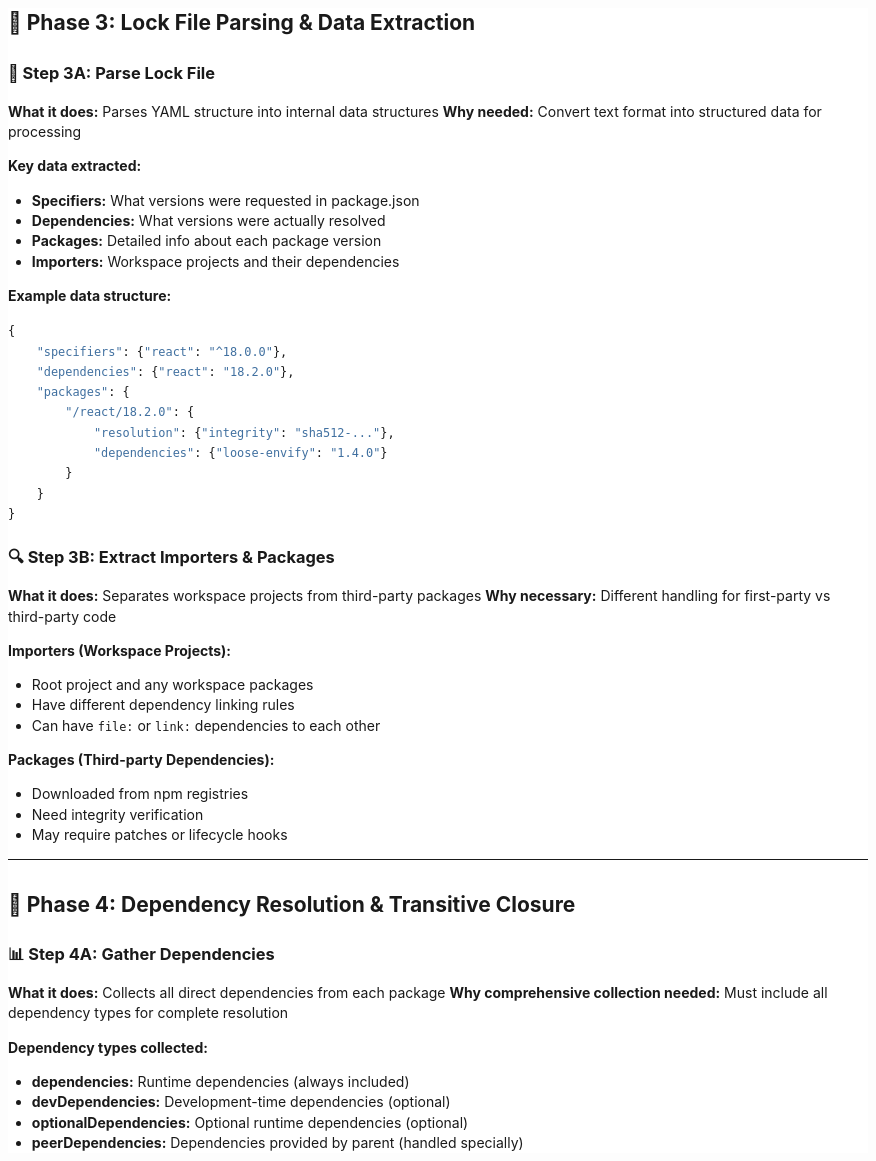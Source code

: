 ## 📖 Phase 3: Lock File Parsing & Data Extraction

### 📖 Step 3A: Parse Lock File
**What it does:** Parses YAML structure into internal data structures
**Why needed:** Convert text format into structured data for processing

**Key data extracted:**
- **Specifiers:** What versions were requested in package.json
- **Dependencies:** What versions were actually resolved
- **Packages:** Detailed info about each package version
- **Importers:** Workspace projects and their dependencies

**Example data structure:**
```python
{
    "specifiers": {"react": "^18.0.0"},
    "dependencies": {"react": "18.2.0"},
    "packages": {
        "/react/18.2.0": {
            "resolution": {"integrity": "sha512-..."},
            "dependencies": {"loose-envify": "1.4.0"}
        }
    }
}
```

### 🔍 Step 3B: Extract Importers & Packages
**What it does:** Separates workspace projects from third-party packages
**Why necessary:** Different handling for first-party vs third-party code

**Importers (Workspace Projects):**
- Root project and any workspace packages
- Have different dependency linking rules
- Can have `file:` or `link:` dependencies to each other

**Packages (Third-party Dependencies):**
- Downloaded from npm registries
- Need integrity verification
- May require patches or lifecycle hooks

---

## 🔄 Phase 4: Dependency Resolution & Transitive Closure

### 📊 Step 4A: Gather Dependencies
**What it does:** Collects all direct dependencies from each package
**Why comprehensive collection needed:** Must include all dependency types for complete resolution

**Dependency types collected:**
- **dependencies:** Runtime dependencies (always included)
- **devDependencies:** Development-time dependencies (optional)
- **optionalDependencies:** Optional runtime dependencies (optional)
- **peerDependencies:** Dependencies provided by parent (handled specially)

